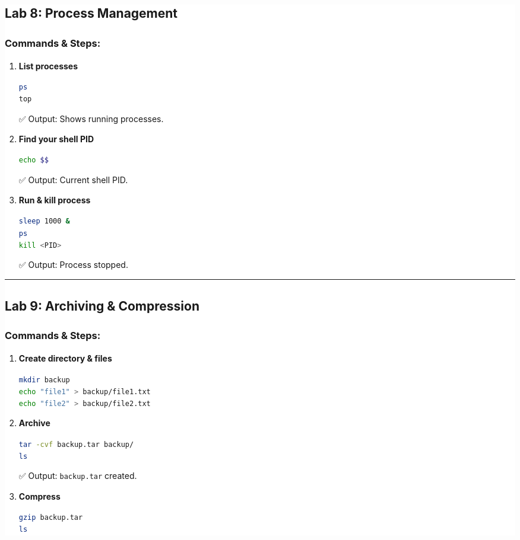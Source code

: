 
## **Lab 8: Process Management**

### Commands & Steps:

1. **List processes**

   ```bash
   ps
   top
   ```

   ✅ Output: Shows running processes.

2. **Find your shell PID**

   ```bash
   echo $$
   ```

   ✅ Output: Current shell PID.

3. **Run & kill process**

   ```bash
   sleep 1000 &
   ps
   kill <PID>
   ```

   ✅ Output: Process stopped.

---

## **Lab 9: Archiving & Compression**

### Commands & Steps:

1. **Create directory & files**

   ```bash
   mkdir backup
   echo "file1" > backup/file1.txt
   echo "file2" > backup/file2.txt
   ```

2. **Archive**

   ```bash
   tar -cvf backup.tar backup/
   ls
   ```

   ✅ Output: `backup.tar` created.

3. **Compress**

   ```bash
   gzip backup.tar
   ls
   ```
